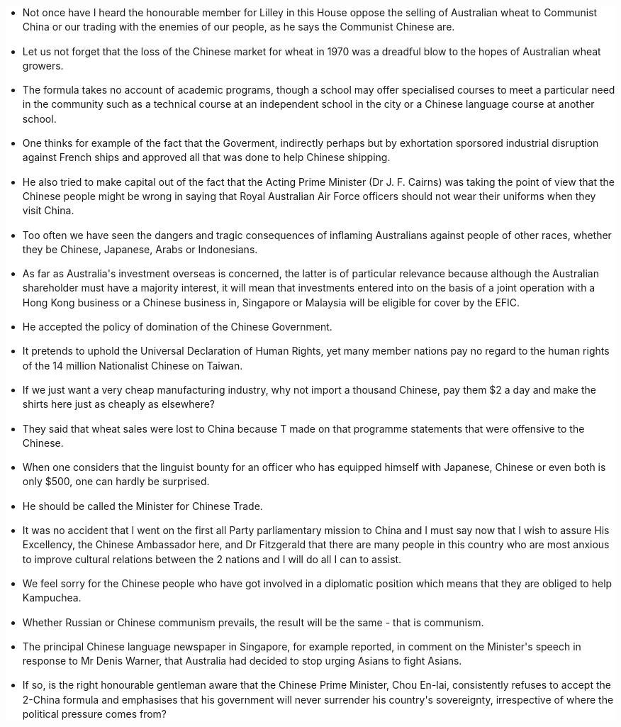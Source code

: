 * Not once have I heard the honourable member for Lilley in this House oppose the selling of Australian wheat to Communist China or our trading with the enemies of our people, as he says the Communist Chinese are.

* Let us not forget that the loss of the Chinese market for wheat in 1970 was a dreadful blow to the hopes of Australian wheat growers.

* The formula takes no account of academic programs, though a school may offer specialised courses to meet a particular need in the community such as a technical course at an independent school in the city or a Chinese language course at another school.

* One thinks for example of the fact that the Goverment, indirectly perhaps but by exhortation sporsored industrial disruption against French ships and approved all that was done to help Chinese shipping.

* He also tried to make capital out of the fact that the Acting Prime Minister  (Dr J. F. Cairns)  was taking the point of view that the Chinese people might be wrong in saying that Royal Australian Air Force officers should not wear their uniforms when they visit China.

* Too often we have seen the dangers and tragic consequences of inflaming Australians against people of other races, whether they be Chinese, Japanese, Arabs or Indonesians.

* As far as Australia's investment overseas is concerned, the latter is of particular relevance because although the Australian shareholder must have a majority interest, it will mean that investments entered into on the basis of a joint operation with a Hong Kong business or a Chinese business in, Singapore or Malaysia will be eligible for cover by the EFIC.

* He accepted the policy of domination of the Chinese Government.

* It pretends to uphold the Universal Declaration of Human Rights, yet many member nations pay no regard to the human rights of the 14 million Nationalist Chinese on Taiwan.

* If we just want a very cheap manufacturing industry, why not import a thousand Chinese, pay them $2 a day and make the shirts here just as cheaply as elsewhere?

* They said that wheat sales were lost to China because T made on that programme statements that were offensive to the Chinese.

* When one considers that the linguist bounty for an officer who has equipped himself with Japanese, Chinese or even both is only $500, one can hardly be surprised.

* He should be called the Minister for Chinese Trade.

* It was no accident that I went on the first all Party parliamentary mission to China and I must say now that I wish to assure  His Excellency,  the Chinese Ambassador here, and  Dr Fitzgerald  that there are many people in this country who are most anxious to improve cultural relations between the 2 nations and I will do all I can to assist.

* We feel sorry for the Chinese people who have got involved in a diplomatic position which means that they are obliged to help Kampuchea.

* Whether Russian or Chinese communism prevails, the result will be the same - that is communism.

* The principal Chinese language newspaper in Singapore, for example reported, in comment on the Minister's speech in response to  Mr Denis  Warner, that Australia had decided to stop urging Asians to fight Asians.

* If so, is the right honourable gentleman aware that the Chinese Prime Minister, Chou En-lai, consistently refuses to accept the 2-China formula and emphasises that his government will never surrender his country's sovereignty, irrespective of where the political pressure comes from?
